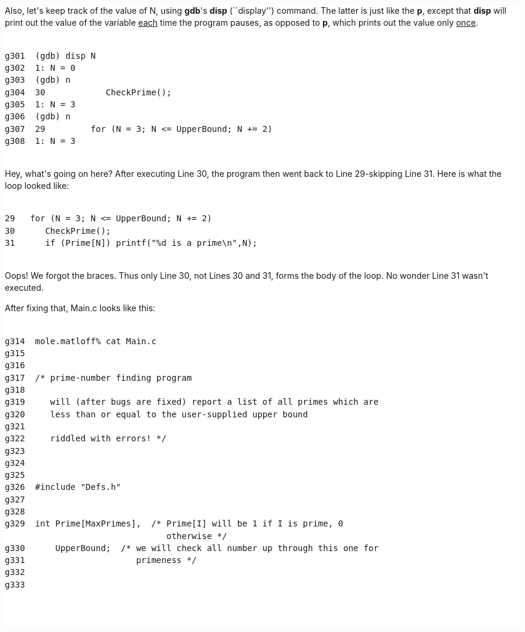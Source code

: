 </pre>

<p>
Also, let's keep track of the value of N, using <b>gdb</b>'s <b>disp</b>
(``display'') command. The latter is just like the <b>p</b>, except
that <b>disp</b> will print out the value of the variable <u>each</u>
time the program pauses, as opposed to <b>p</b>, which prints out the value
only <u>once</u>.

<p>

<pre>

g301  (gdb) disp N
g302  1: N = 0
g303  (gdb) n
g304  30            CheckPrime();
g305  1: N = 3
g306  (gdb) n
g307  29         for (N = 3; N &lt;= UpperBound; N += 2)
g308  1: N = 3

</pre>

<p>
Hey, what's going on here? After executing Line 30, the program then went back
to Line 29-skipping Line 31. Here is what the loop looked like:

<p>

<pre>

29   for (N = 3; N &lt;= UpperBound; N += 2)
30      CheckPrime();
31      if (Prime[N]) printf("%d is a prime\n",N);

</pre>

<p>
Oops! We forgot the braces. Thus only Line 30, not Lines 30 and 31, forms the
body of the loop. No wonder Line 31 wasn't executed.

<p>
After fixing that, Main.c looks like this:

<p>

<pre>

g314  mole.matloff% cat Main.c
g315  
g316  
g317  /* prime-number finding program
g318  
g319     will (after bugs are fixed) report a list of all primes which are
g320     less than or equal to the user-supplied upper bound
g321  
g322     riddled with errors! */
g323  
g324  
g325  
g326  #include "Defs.h"
g327  
g328  
g329  int Prime[MaxPrimes],  /* Prime[I] will be 1 if I is prime, 0 
                                otherwise */
g330      UpperBound;  /* we will check all number up through this one for
g331                      primeness */
g332  
g333  